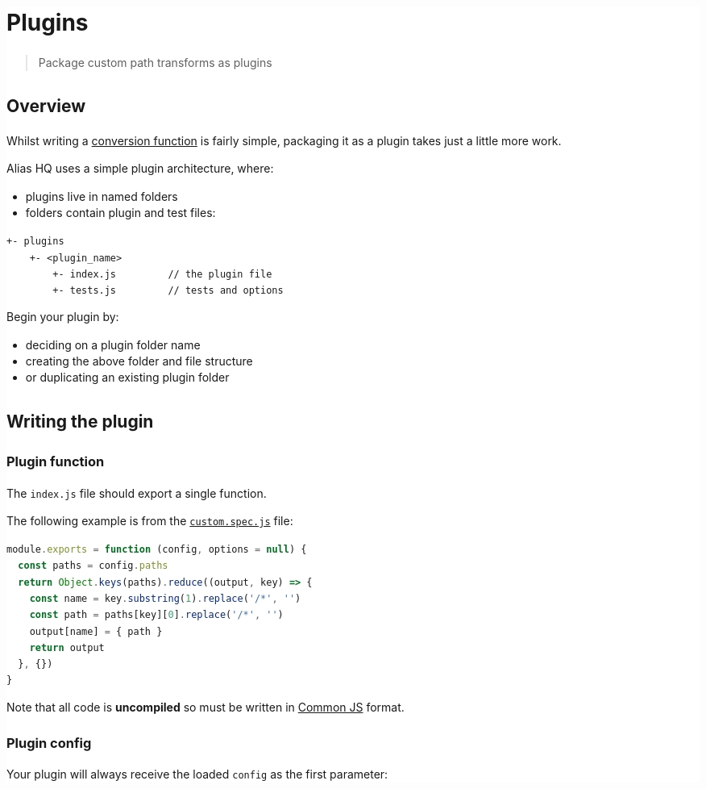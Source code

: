 # Plugins

> Package custom path transforms as plugins

## Overview

Whilst writing a [conversion function](api.md#as-a-custom-format) is fairly simple, packaging it as a plugin takes just a little more work.

Alias HQ uses a simple plugin architecture, where:

- plugins live in named folders
- folders contain plugin and test files: 

```
+- plugins
    +- <plugin_name>
        +- index.js         // the plugin file
        +- tests.js         // tests and options
```

Begin your plugin by:

- deciding on a plugin folder name
- creating the above folder and file structure
- or duplicating an existing plugin folder

## Writing the plugin

### Plugin function

The `index.js` file should export a single function.

The following example is from the [`custom.spec.js`](../blob/master/tests/specs/plugins/custom.spec.js) file:

```js
module.exports = function (config, options = null) {
  const paths = config.paths
  return Object.keys(paths).reduce((output, key) => {
    const name = key.substring(1).replace('/*', '')
    const path = paths[key][0].replace('/*', '')
    output[name] = { path }
    return output
  }, {})
}
```

Note that all code is **uncompiled** so must be written in [Common JS](https://www.sitepoint.com/understanding-module-exports-exports-node-js/) format.

### Plugin config

Your plugin will always receive the loaded `config` as the first parameter:
